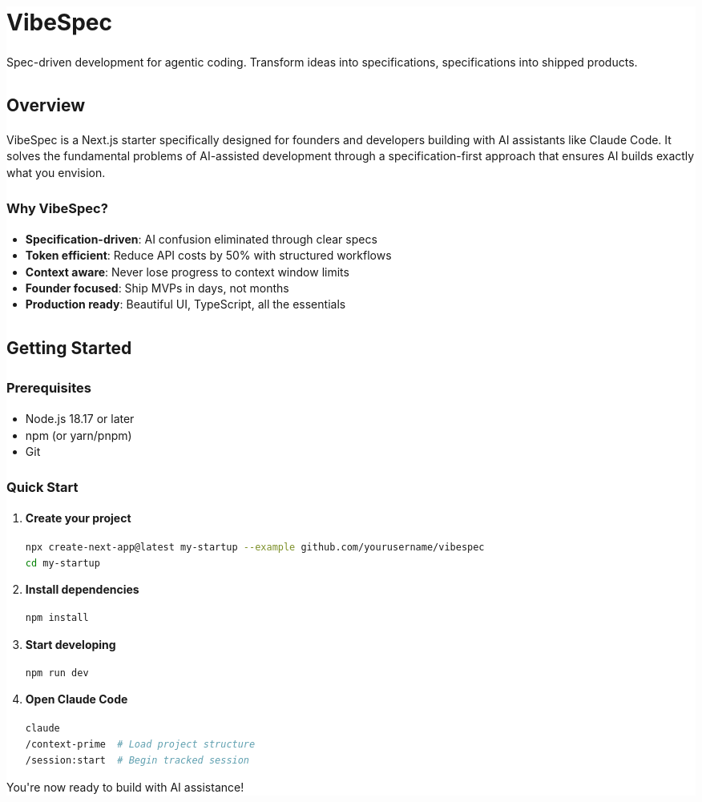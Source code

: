 # VibeSpec

Spec-driven development for agentic coding. Transform ideas into specifications, specifications into shipped products.

## Overview

VibeSpec is a Next.js starter specifically designed for founders and developers building with AI assistants like Claude Code. It solves the fundamental problems of AI-assisted development through a specification-first approach that ensures AI builds exactly what you envision.

### Why VibeSpec?

- **Specification-driven**: AI confusion eliminated through clear specs
- **Token efficient**: Reduce API costs by 50% with structured workflows  
- **Context aware**: Never lose progress to context window limits
- **Founder focused**: Ship MVPs in days, not months
- **Production ready**: Beautiful UI, TypeScript, all the essentials

## Getting Started

### Prerequisites

- Node.js 18.17 or later
- npm (or yarn/pnpm)
- Git

### Quick Start

1. **Create your project**
   ```bash
   npx create-next-app@latest my-startup --example github.com/yourusername/vibespec
   cd my-startup
   ```

2. **Install dependencies**
   ```bash
   npm install
   ```

3. **Start developing**
   ```bash
   npm run dev
   ```

4. **Open Claude Code**
   ```bash
   claude
   /context-prime  # Load project structure
   /session:start  # Begin tracked session
   ```

You're now ready to build with AI assistance!

